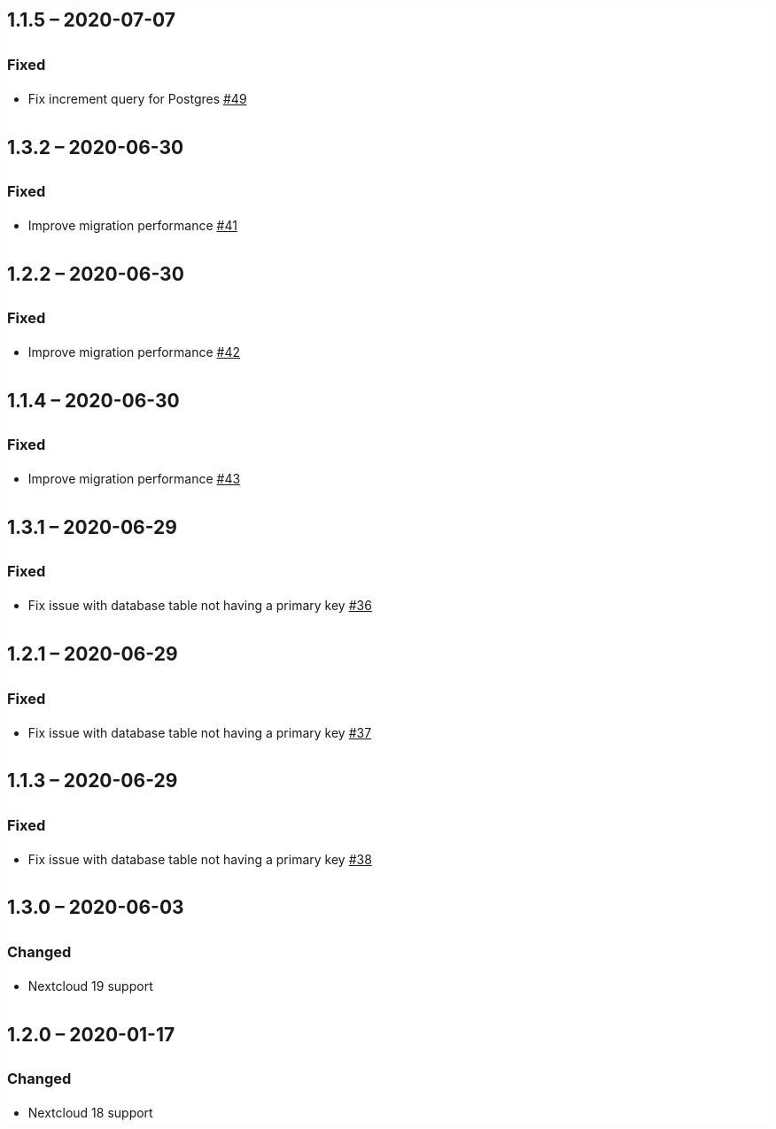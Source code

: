 ## 1.1.5 – 2020-07-07
### Fixed
- Fix increment query for Postgres
  [#49](https://github.com/nextcloud/user_usage_report/pull/49)

## 1.3.2 – 2020-06-30
### Fixed
- Improve migration performance
  [#41](https://github.com/nextcloud/user_usage_report/pull/41)

## 1.2.2 – 2020-06-30
### Fixed
- Improve migration performance
  [#42](https://github.com/nextcloud/user_usage_report/pull/42)

## 1.1.4 – 2020-06-30
### Fixed
- Improve migration performance
  [#43](https://github.com/nextcloud/user_usage_report/pull/43)

## 1.3.1 – 2020-06-29
### Fixed
- Fix issue with database table not having a primary key
  [#36](https://github.com/nextcloud/user_usage_report/pull/36)

## 1.2.1 – 2020-06-29
### Fixed
- Fix issue with database table not having a primary key
  [#37](https://github.com/nextcloud/user_usage_report/pull/37)

## 1.1.3 – 2020-06-29
### Fixed
- Fix issue with database table not having a primary key
  [#38](https://github.com/nextcloud/user_usage_report/pull/38)

## 1.3.0 – 2020-06-03
### Changed
- Nextcloud 19 support

## 1.2.0 – 2020-01-17
### Changed
- Nextcloud 18 support
